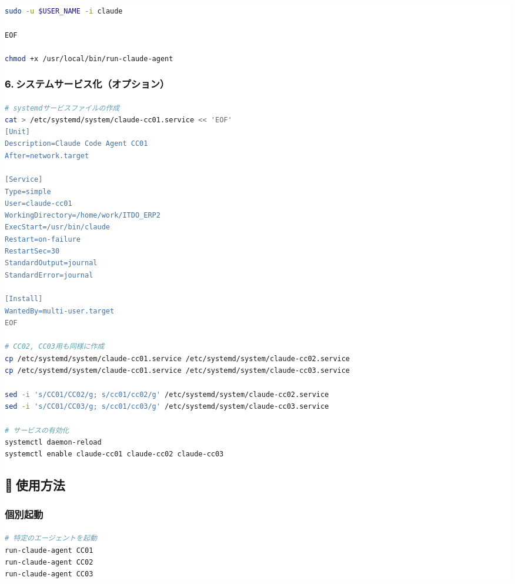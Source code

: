 ```bash
sudo -u $USER_NAME -i claude

EOF

chmod +x /usr/local/bin/run-claude-agent
```

### 6. システムサービス化（オプション）

```bash
# systemdサービスファイルの作成
cat > /etc/systemd/system/claude-cc01.service << 'EOF'
[Unit]
Description=Claude Code Agent CC01
After=network.target

[Service]
Type=simple
User=claude-cc01
WorkingDirectory=/home/work/ITDO_ERP2
ExecStart=/usr/bin/claude
Restart=on-failure
RestartSec=30
StandardOutput=journal
StandardError=journal

[Install]
WantedBy=multi-user.target
EOF

# CC02, CC03用も同様に作成
cp /etc/systemd/system/claude-cc01.service /etc/systemd/system/claude-cc02.service
cp /etc/systemd/system/claude-cc01.service /etc/systemd/system/claude-cc03.service

sed -i 's/CC01/CC02/g; s/cc01/cc02/g' /etc/systemd/system/claude-cc02.service
sed -i 's/CC01/CC03/g; s/cc01/cc03/g' /etc/systemd/system/claude-cc03.service

# サービスの有効化
systemctl daemon-reload
systemctl enable claude-cc01 claude-cc02 claude-cc03
```

## 🚀 使用方法

### 個別起動
```bash
# 特定のエージェントを起動
run-claude-agent CC01
run-claude-agent CC02
run-claude-agent CC03
```
